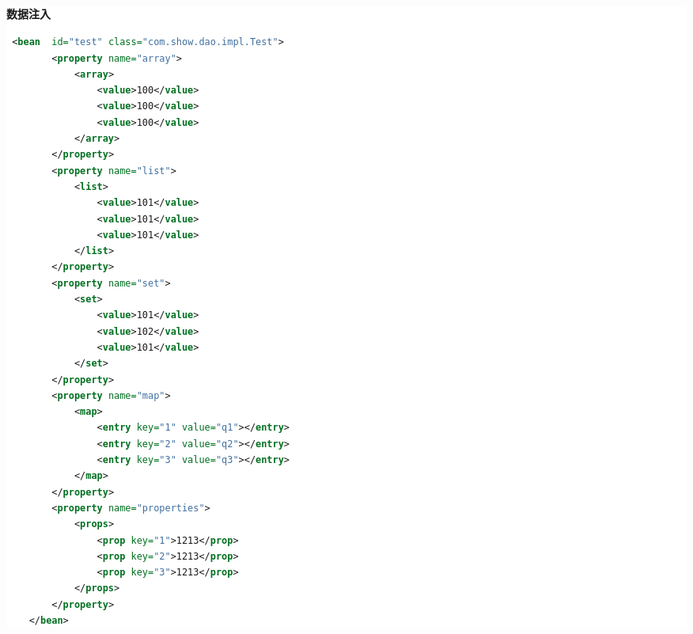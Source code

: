 **数据注入**

```xml
 <bean  id="test" class="com.show.dao.impl.Test">
        <property name="array">
            <array>
                <value>100</value>
                <value>100</value>
                <value>100</value>
            </array>
        </property>
        <property name="list">
            <list>
                <value>101</value>
                <value>101</value>
                <value>101</value>
            </list>
        </property>
        <property name="set">
            <set>
                <value>101</value>
                <value>102</value>
                <value>101</value>
            </set>
        </property>
        <property name="map">
            <map>
                <entry key="1" value="q1"></entry>
                <entry key="2" value="q2"></entry>
                <entry key="3" value="q3"></entry>
            </map>
        </property>
        <property name="properties">
            <props>
                <prop key="1">1213</prop>
                <prop key="2">1213</prop>
                <prop key="3">1213</prop>
            </props>
        </property>
    </bean>
```

  
